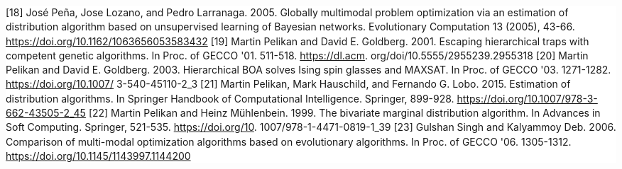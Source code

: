 [18] José Peña, Jose Lozano, and Pedro Larranaga. 2005. Globally multimodal problem optimization via an estimation of distribution algorithm based on unsupervised learning of Bayesian networks. Evolutionary Computation 13 (2005), 43-66. https://doi.org/10.1162/1063656053583432
[19] Martin Pelikan and David E. Goldberg. 2001. Escaping hierarchical traps with competent genetic algorithms. In Proc. of GECCO '01. 511-518. https://dl.acm. org/doi/10.5555/2955239.2955318
[20] Martin Pelikan and David E. Goldberg. 2003. Hierarchical BOA solves Ising spin glasses and MAXSAT. In Proc. of GECCO '03. 1271-1282. https://doi.org/10.1007/ 3-540-45110-2_3
[21] Martin Pelikan, Mark Hauschild, and Fernando G. Lobo. 2015. Estimation of distribution algorithms. In Springer Handbook of Computational Intelligence. Springer, 899-928. https://doi.org/10.1007/978-3-662-43505-2_45
[22] Martin Pelikan and Heinz Mühlenbein. 1999. The bivariate marginal distribution algorithm. In Advances in Soft Computing. Springer, 521-535. https://doi.org/10. 1007/978-1-4471-0819-1_39
[23] Gulshan Singh and Kalyammoy Deb. 2006. Comparison of multi-modal optimization algorithms based on evolutionary algorithms. In Proc. of GECCO '06. 1305-1312. https://doi.org/10.1145/1143997.1144200

[^0]:    Permission to make digital or hard copies of all or part of this work for personal or classroom use is granted without fee provided that copies are not made or distributed for profit or commercial advantage and that copies bear this notice and the full citation on the first page. Copyrights for components of this work owned by others than the author(s) must be honored. Abstracting with credit is permitted. To copy otherwise, or republish, to post on servers or to redistribute to lists, requires prior specific permission and/or a fee. Request permissions from permissions@acm.org.
[^0]:    ${ }^{1}$ For this to hold, it suffices that both probabilities of position $2 j-1$ are the same; they do not have to be $\frac{1}{2}$.
[^0]:    ${ }^{2}$ Property (2) is necessary, since EBOM defines its block with respect to position 1. For example, positions 1 and 2 form a block in EBOM, but positions 2 and 3 do not.
[^0]:    ${ }^{3}$ This estimation makes the assumption that the model is ideal in 4 out of 6 iterations. However, data similar to that depicted in Figure 4 suggests that it takes at least one iteration until the model samples optima consistently.